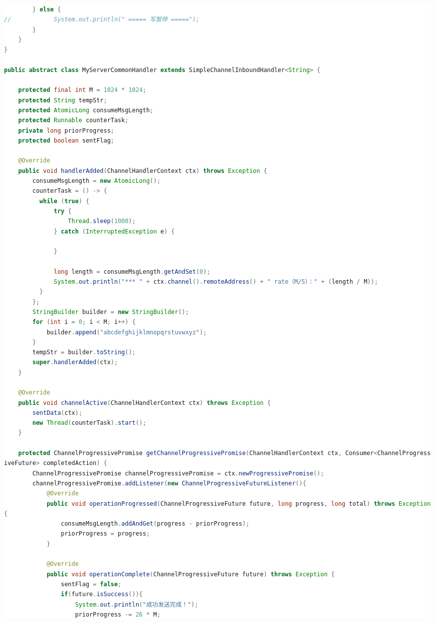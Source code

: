```java
        } else {
//            System.out.println(" ===== 写暂停 =====");
        }
    }
}

public abstract class MyServerCommonHandler extends SimpleChannelInboundHandler<String> {

    protected final int M = 1024 * 1024;
    protected String tempStr;
    protected AtomicLong consumeMsgLength;
    protected Runnable counterTask;
    private long priorProgress;
    protected boolean sentFlag;

    @Override
    public void handlerAdded(ChannelHandlerContext ctx) throws Exception {
        consumeMsgLength = new AtomicLong();
        counterTask = () -> {
          while (true) {
              try {
                  Thread.sleep(1000);
              } catch (InterruptedException e) {

              }

              long length = consumeMsgLength.getAndSet(0);
              System.out.println("*** " + ctx.channel().remoteAddress() + " rate（M/S）：" + (length / M));
          }
        };
        StringBuilder builder = new StringBuilder();
        for (int i = 0; i < M; i++) {
            builder.append("abcdefghijklmnopqrstuvwxyz");
        }
        tempStr = builder.toString();
        super.handlerAdded(ctx);
    }

    @Override
    public void channelActive(ChannelHandlerContext ctx) throws Exception {
        sentData(ctx);
        new Thread(counterTask).start();
    }

    protected ChannelProgressivePromise getChannelProgressivePromise(ChannelHandlerContext ctx, Consumer<ChannelProgressiveFuture> completedAction) {
        ChannelProgressivePromise channelProgressivePromise = ctx.newProgressivePromise();
        channelProgressivePromise.addListener(new ChannelProgressiveFutureListener(){
            @Override
            public void operationProgressed(ChannelProgressiveFuture future, long progress, long total) throws Exception {
                consumeMsgLength.addAndGet(progress - priorProgress);
                priorProgress = progress;
            }

            @Override
            public void operationComplete(ChannelProgressiveFuture future) throws Exception {
                sentFlag = false;
                if(future.isSuccess()){
                    System.out.println("成功发送完成！");
                    priorProgress -= 26 * M;
```